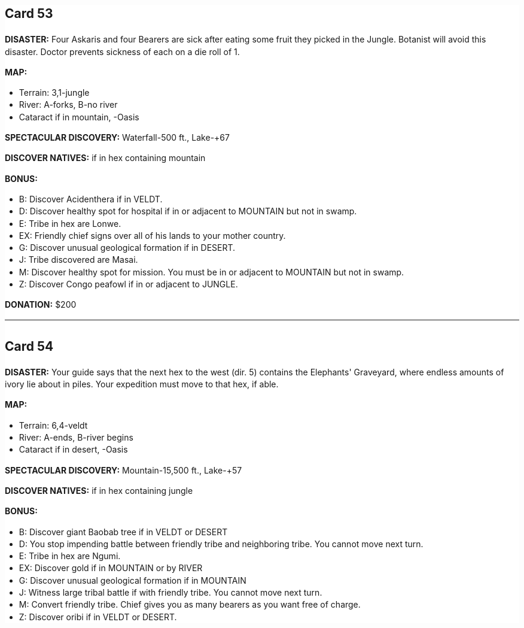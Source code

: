 
## Card 53

**DISASTER:** Four Askaris and four Bearers are sick after eating some fruit they picked in the Jungle. Botanist will avoid this disaster. Doctor prevents sickness of each on a die roll of 1.

**MAP:**
- Terrain: 3,1-jungle
- River: A-forks, B-no river
- Cataract if in mountain, -Oasis

**SPECTACULAR DISCOVERY:** Waterfall-500 ft., Lake-+67

**DISCOVER NATIVES:** if in hex containing mountain

**BONUS:**
- B: Discover Acidenthera if in VELDT.
- D: Discover healthy spot for hospital if in or adjacent to MOUNTAIN but not in swamp.
- E: Tribe in hex are Lonwe.
- EX: Friendly chief signs over all of his lands to your mother country.
- G: Discover unusual geological formation if in DESERT.
- J: Tribe discovered are Masai.
- M: Discover healthy spot for mission. You must be in or adjacent to MOUNTAIN but not in swamp.
- Z: Discover Congo peafowl if in or adjacent to JUNGLE.

**DONATION:** $200

---

## Card 54

**DISASTER:** Your guide says that the next hex to the west (dir. 5) contains the Elephants' Graveyard, where endless amounts of ivory lie about in piles. Your expedition must move to that hex, if able.

**MAP:**
- Terrain: 6,4-veldt
- River: A-ends, B-river begins
- Cataract if in desert, -Oasis

**SPECTACULAR DISCOVERY:** Mountain-15,500 ft., Lake-+57

**DISCOVER NATIVES:** if in hex containing jungle

**BONUS:**
- B: Discover giant Baobab tree if in VELDT or DESERT
- D: You stop impending battle between friendly tribe and neighboring tribe. You cannot move next turn.
- E: Tribe in hex are Ngumi.
- EX: Discover gold if in MOUNTAIN or by RIVER
- G: Discover unusual geological formation if in MOUNTAIN
- J: Witness large tribal battle if with friendly tribe. You cannot move next turn.
- M: Convert friendly tribe. Chief gives you as many bearers as you want free of charge.
- Z: Discover oribi if in VELDT or DESERT.
